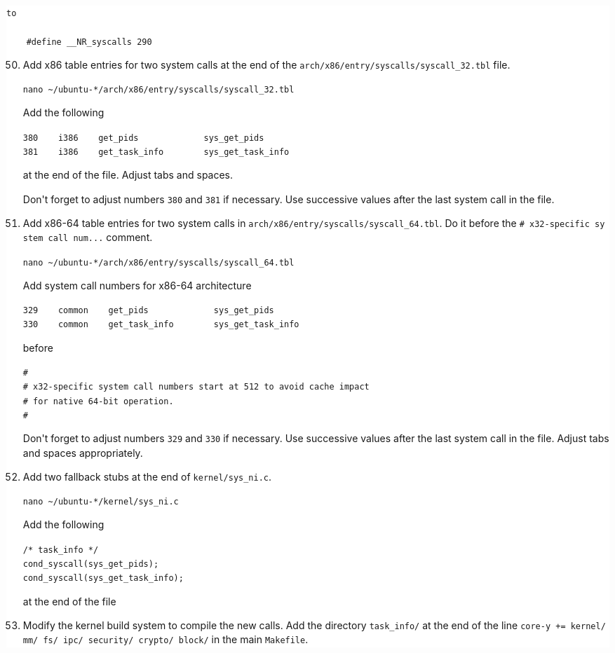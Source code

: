     to

        #define __NR_syscalls 290

50. Add x86 table entries for two system calls at the end of the
    `arch/x86/entry/syscalls/syscall_32.tbl` file.

        nano ~/ubuntu-*/arch/x86/entry/syscalls/syscall_32.tbl

    Add the following

        380    i386    get_pids             sys_get_pids
        381    i386    get_task_info        sys_get_task_info

    at the end of the file. Adjust tabs and spaces.

    Don't forget to adjust numbers `380` and `381` if necessary. Use successive
    values after the last system call in the file.

51. Add x86-64 table entries for two system calls in
    `arch/x86/entry/syscalls/syscall_64.tbl`. Do it before the
    `# x32-specific system call num...` comment.

        nano ~/ubuntu-*/arch/x86/entry/syscalls/syscall_64.tbl

    Add system call numbers for x86-64 architecture

        329    common    get_pids             sys_get_pids
        330    common    get_task_info        sys_get_task_info

    before

        #
        # x32-specific system call numbers start at 512 to avoid cache impact
        # for native 64-bit operation.
        #

    Don't forget to adjust numbers `329` and `330` if necessary. Use successive
    values after the last system call in the file. Adjust tabs and spaces
    appropriately.

52. Add two fallback stubs at the end of `kernel/sys_ni.c`.

        nano ~/ubuntu-*/kernel/sys_ni.c

    Add the following

        /* task_info */
        cond_syscall(sys_get_pids);
        cond_syscall(sys_get_task_info);

    at the end of the file

53. Modify the kernel build system to compile the new calls. Add the
    directory `task_info/` at the end of the line
    `core-y += kernel/ mm/ fs/ ipc/ security/ crypto/ block/` in the main
    `Makefile`.
